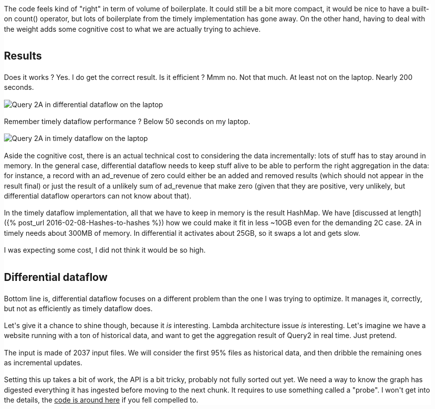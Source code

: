 The code feels kind of "right" in term of volume of boilerplate. It could still
be a bit more compact, it would be nice to have a built-on count() operator,
but lots of boilerplate from the timely implementation has gone away. On the
other hand, having to deal with the weight adds some cognitive cost to what
we are actually trying to achieve.

## Results

Does it works ? Yes. I do get the correct result. Is it efficient ? Mmm no.
Not that much. At least not on the laptop. Nearly 200 seconds.

<img    alt="Query 2A in differential dataflow on the laptop"
        src="{{site.baseurl}}/assets/2016-02-29_timeline-dd.png"
        height="150"/>

Remember timely dataflow performance ? Below 50 seconds on my laptop.

<img    alt="Query 2A in timely dataflow on the laptop"
        src="{{site.baseurl}}/assets/2016-02-29_timeline-td.png"
        height="150"/>

Aside the cognitive cost, there is an actual technical cost to considering the
data incrementally: lots of stuff has to stay around in memory. In the general
case, differential dataflow needs to keep stuff alive to be able to perform
the right aggregation in the data: for instance, a record with an ad_revenue
of zero could either be an added and removed results (which should not appear
in the result final) or just the result of a unlikely sum of ad_revenue that
make zero (given that they are positive, very unlikely, but differential dataflow 
operartors can not know about that).

In the timely dataflow implementation, all that we have to keep in memory is
the result HashMap. We have
[discussed at length]({% post_url 2016-02-08-Hashes-to-hashes %}) how we could 
make it fit in less ~10GB even for the demanding 2C case. 2A in timely needs 
about 300MB of memory. In differential it activates about 25GB, so it swaps 
a lot and gets slow.

I was expecting some cost, I did not think it would be so high.

## Differential dataflow

Bottom line is, differential dataflow focuses on a different problem than the
one I was trying to optimize. It manages it, correctly, but not as efficiently
as timely dataflow does.

Let's give it a chance to shine though, because it *is* interesting. Lambda
architecture issue *is* interesting. Let's imagine we have a website running
with a ton of historical data, and want to get the aggregation result of Query2
in real time. Just pretend.

The input is made of 2037 input files. We will consider the first 95% files
as historical data, and then dribble the remaining ones as incremental updates.

Setting this up takes a bit of work, the API is a bit tricky, probably not
fully sorted out yet. We need a way to know the graph has digested everything
it has ingested before moving to the next chunk. It requires to use something
called a "probe". I won't get into the details, the 
[code is around here](https://github.com/kali/dazone/blob/master/src/bin/query2.rs#L524)
if you fell compelled to.

